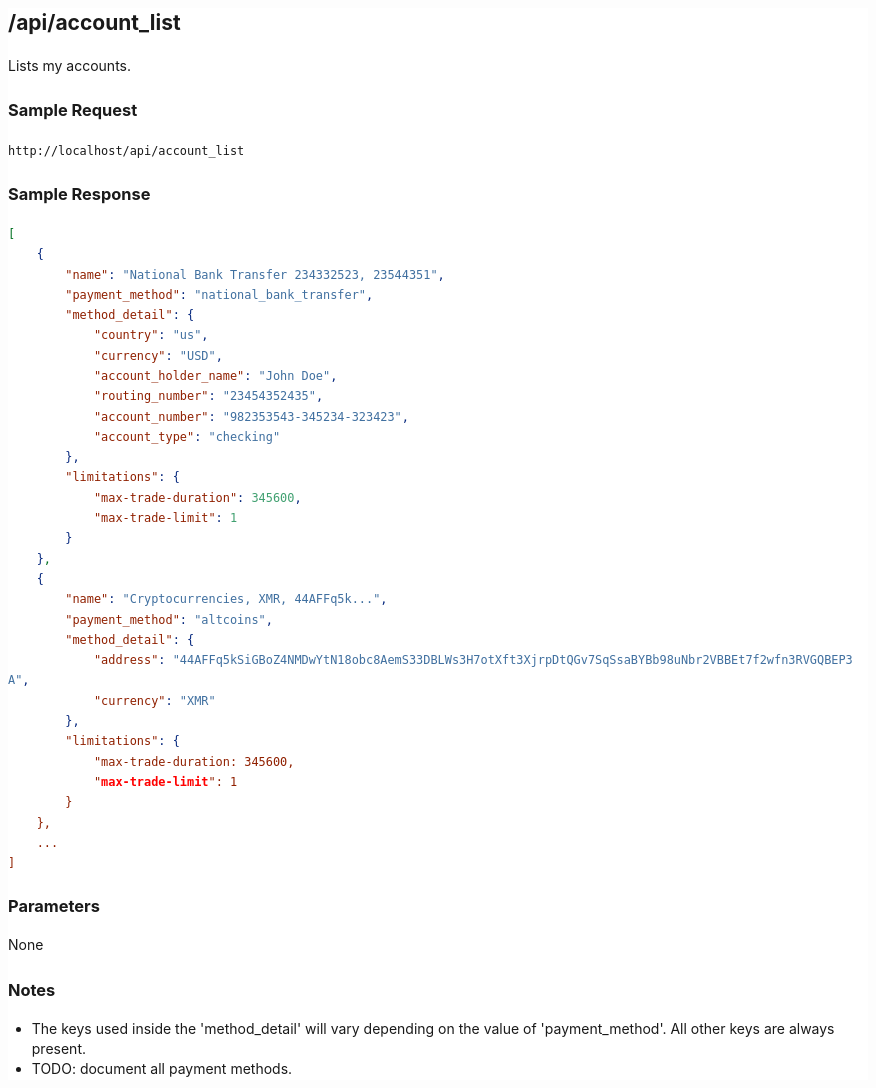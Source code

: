## /api/account_list

Lists my accounts.

### Sample Request

    http://localhost/api/account_list

### Sample Response
```json
[
    {
        "name": "National Bank Transfer 234332523, 23544351",
        "payment_method": "national_bank_transfer",
        "method_detail": {
            "country": "us",
            "currency": "USD",
            "account_holder_name": "John Doe",
            "routing_number": "23454352435",
            "account_number": "982353543-345234-323423",
            "account_type": "checking"
        },
        "limitations": {
            "max-trade-duration": 345600,
            "max-trade-limit": 1
        }
    },
    {
        "name": "Cryptocurrencies, XMR, 44AFFq5k...",
        "payment_method": "altcoins",
        "method_detail": {
            "address": "44AFFq5kSiGBoZ4NMDwYtN18obc8AemS33DBLWs3H7otXft3XjrpDtQGv7SqSsaBYBb98uNbr2VBBEt7f2wfn3RVGQBEP3A",
            "currency": "XMR"
        },
        "limitations": {
            "max-trade-duration: 345600,
            "max-trade-limit": 1
        }
    },
    ...
]
```

    
### Parameters

None

    
### Notes
* The keys used inside the 'method_detail' will vary depending on the value of 'payment_method'.  All other keys are always present.
* TODO: document all payment methods.
    